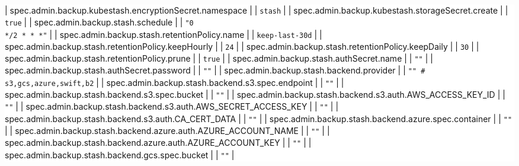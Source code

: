 | spec.admin.backup.kubestash.encryptionSecret.namespace                        |                                                                                                                                                                           | <code>stash</code>                                        |
| spec.admin.backup.kubestash.storageSecret.create                              |                                                                                                                                                                           | <code>true</code>                                         |
| spec.admin.backup.stash.schedule                                              |                                                                                                                                                                           | <code>"0 */2 * * *"</code>                                |
| spec.admin.backup.stash.retentionPolicy.name                                  |                                                                                                                                                                           | <code>keep-last-30d</code>                                |
| spec.admin.backup.stash.retentionPolicy.keepHourly                            |                                                                                                                                                                           | <code>24</code>                                           |
| spec.admin.backup.stash.retentionPolicy.keepDaily                             |                                                                                                                                                                           | <code>30</code>                                           |
| spec.admin.backup.stash.retentionPolicy.prune                                 |                                                                                                                                                                           | <code>true</code>                                         |
| spec.admin.backup.stash.authSecret.name                                       |                                                                                                                                                                           | <code>""</code>                                           |
| spec.admin.backup.stash.authSecret.password                                   |                                                                                                                                                                           | <code>""</code>                                           |
| spec.admin.backup.stash.backend.provider                                      |                                                                                                                                                                           | <code>"" # s3,gcs,azure,swift,b2</code>                   |
| spec.admin.backup.stash.backend.s3.spec.endpoint                              |                                                                                                                                                                           | <code>""</code>                                           |
| spec.admin.backup.stash.backend.s3.spec.bucket                                |                                                                                                                                                                           | <code>""</code>                                           |
| spec.admin.backup.stash.backend.s3.auth.AWS_ACCESS_KEY_ID                     |                                                                                                                                                                           | <code>""</code>                                           |
| spec.admin.backup.stash.backend.s3.auth.AWS_SECRET_ACCESS_KEY                 |                                                                                                                                                                           | <code>""</code>                                           |
| spec.admin.backup.stash.backend.s3.auth.CA_CERT_DATA                          |                                                                                                                                                                           | <code>""</code>                                           |
| spec.admin.backup.stash.backend.azure.spec.container                          |                                                                                                                                                                           | <code>""</code>                                           |
| spec.admin.backup.stash.backend.azure.auth.AZURE_ACCOUNT_NAME                 |                                                                                                                                                                           | <code>""</code>                                           |
| spec.admin.backup.stash.backend.azure.auth.AZURE_ACCOUNT_KEY                  |                                                                                                                                                                           | <code>""</code>                                           |
| spec.admin.backup.stash.backend.gcs.spec.bucket                               |                                                                                                                                                                           | <code>""</code>                                           |